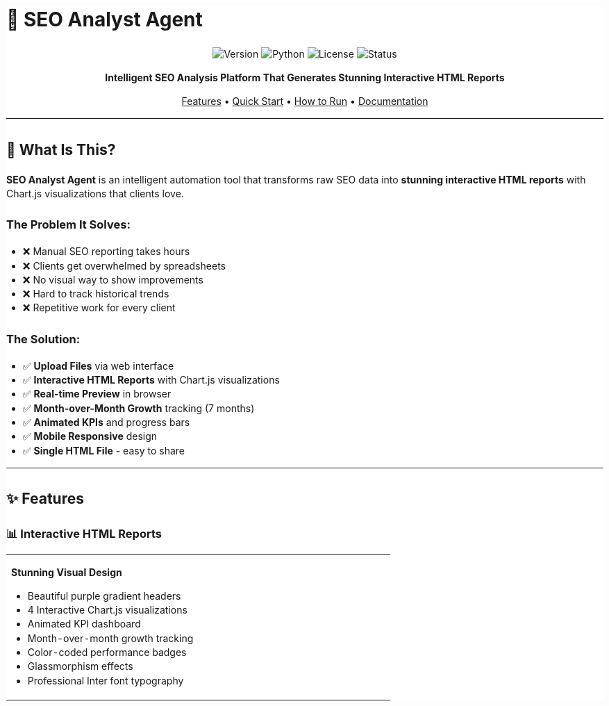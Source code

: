 # 🚀 SEO Analyst Agent

<div align="center">

![Version](https://img.shields.io/badge/version-3.0-blue.svg)
![Python](https://img.shields.io/badge/python-3.8+-green.svg)
![License](https://img.shields.io/badge/license-MIT-blue.svg)
![Status](https://img.shields.io/badge/status-production--ready-success.svg)

**Intelligent SEO Analysis Platform That Generates Stunning Interactive HTML Reports**

[Features](#-features) • [Quick Start](#-quick-start) • [How to Run](#-how-to-run) • [Documentation](#-documentation)

</div>

---

## 🎯 What Is This?

**SEO Analyst Agent** is an intelligent automation tool that transforms raw SEO data into **stunning interactive HTML reports** with Chart.js visualizations that clients love.

### The Problem It Solves:
- ❌ Manual SEO reporting takes hours
- ❌ Clients get overwhelmed by spreadsheets
- ❌ No visual way to show improvements
- ❌ Hard to track historical trends
- ❌ Repetitive work for every client

### The Solution:
- ✅ **Upload Files** via web interface
- ✅ **Interactive HTML Reports** with Chart.js visualizations
- ✅ **Real-time Preview** in browser
- ✅ **Month-over-Month Growth** tracking (7 months)
- ✅ **Animated KPIs** and progress bars
- ✅ **Mobile Responsive** design
- ✅ **Single HTML File** - easy to share

---

## ✨ Features

### 📊 Interactive HTML Reports
<table>
<tr>
<td width="50%">

**Stunning Visual Design**
- Beautiful purple gradient headers
- 4 Interactive Chart.js visualizations
- Animated KPI dashboard
- Month-over-month growth tracking
- Color-coded performance badges
- Glassmorphism effects
- Professional Inter font typography
